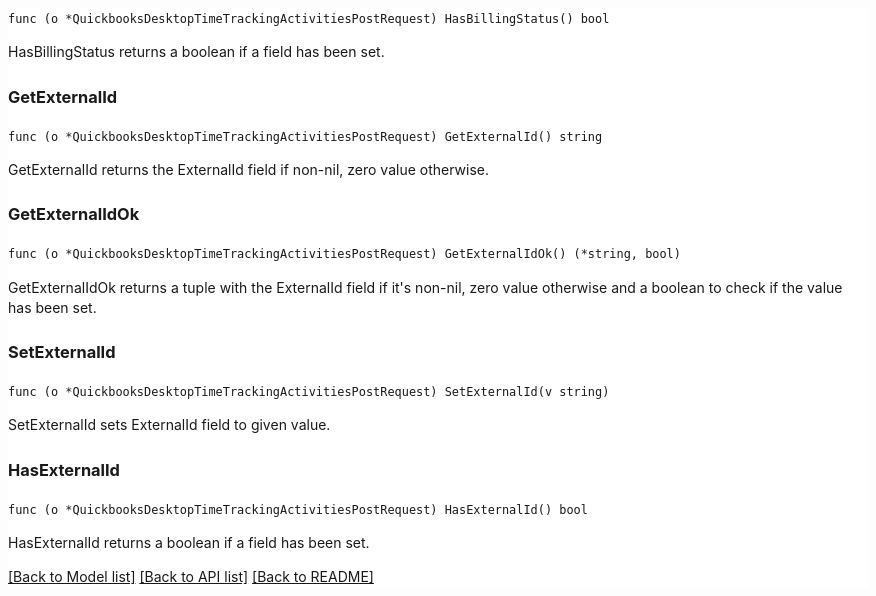`func (o *QuickbooksDesktopTimeTrackingActivitiesPostRequest) HasBillingStatus() bool`

HasBillingStatus returns a boolean if a field has been set.

### GetExternalId

`func (o *QuickbooksDesktopTimeTrackingActivitiesPostRequest) GetExternalId() string`

GetExternalId returns the ExternalId field if non-nil, zero value otherwise.

### GetExternalIdOk

`func (o *QuickbooksDesktopTimeTrackingActivitiesPostRequest) GetExternalIdOk() (*string, bool)`

GetExternalIdOk returns a tuple with the ExternalId field if it's non-nil, zero value otherwise
and a boolean to check if the value has been set.

### SetExternalId

`func (o *QuickbooksDesktopTimeTrackingActivitiesPostRequest) SetExternalId(v string)`

SetExternalId sets ExternalId field to given value.

### HasExternalId

`func (o *QuickbooksDesktopTimeTrackingActivitiesPostRequest) HasExternalId() bool`

HasExternalId returns a boolean if a field has been set.


[[Back to Model list]](../README.md#documentation-for-models) [[Back to API list]](../README.md#documentation-for-api-endpoints) [[Back to README]](../README.md)



